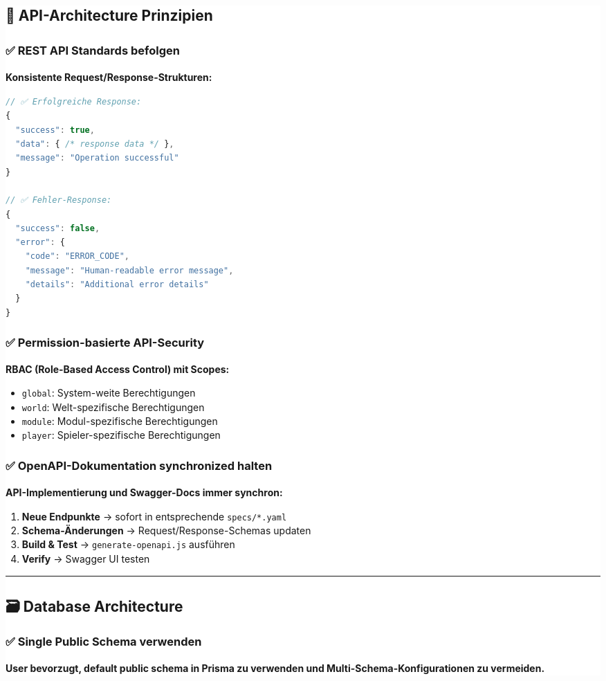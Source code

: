 
## 📡 **API-Architecture Prinzipien**

### **✅ REST API Standards befolgen**

**Konsistente Request/Response-Strukturen:**

```typescript
// ✅ Erfolgreiche Response:
{
  "success": true,
  "data": { /* response data */ },
  "message": "Operation successful"
}

// ✅ Fehler-Response:
{
  "success": false,
  "error": {
    "code": "ERROR_CODE",
    "message": "Human-readable error message",
    "details": "Additional error details"
  }
}
```

### **✅ Permission-basierte API-Security**

**RBAC (Role-Based Access Control) mit Scopes:**

- `global`: System-weite Berechtigungen
- `world`: Welt-spezifische Berechtigungen  
- `module`: Modul-spezifische Berechtigungen
- `player`: Spieler-spezifische Berechtigungen

### **✅ OpenAPI-Dokumentation synchronized halten**

**API-Implementierung und Swagger-Docs immer synchron:**

1. **Neue Endpunkte** → sofort in entsprechende `specs/*.yaml`
2. **Schema-Änderungen** → Request/Response-Schemas updaten
3. **Build & Test** → `generate-openapi.js` ausführen
4. **Verify** → Swagger UI testen

---

## 🗃️ **Database Architecture**

### **✅ Single Public Schema verwenden**

**User bevorzugt, default public schema in Prisma zu verwenden und Multi-Schema-Konfigurationen zu vermeiden.**
